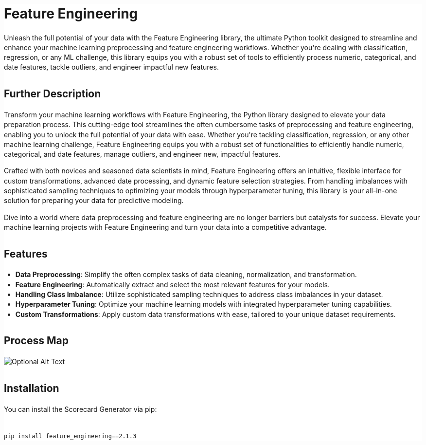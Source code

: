 # Feature Engineering

Unleash the full potential of your data with the Feature Engineering library, the ultimate Python toolkit designed to streamline and enhance your machine learning preprocessing and feature engineering workflows. Whether you're dealing with classification, regression, or any ML challenge, this library equips you with a robust set of tools to efficiently process numeric, categorical, and date features, tackle outliers, and engineer impactful new features.

## Further Description
Transform your machine learning workflows with Feature Engineering, the Python library designed to elevate your data preparation process. This cutting-edge tool streamlines the often cumbersome tasks of preprocessing and feature engineering, enabling you to unlock the full potential of your data with ease. Whether you're tackling classification, regression, or any other machine learning challenge, Feature Engineering equips you with a robust set of functionalities to efficiently handle numeric, categorical, and date features, manage outliers, and engineer new, impactful features.

Crafted with both novices and seasoned data scientists in mind, Feature Engineering offers an intuitive, flexible interface for custom transformations, advanced date processing, and dynamic feature selection strategies. From handling imbalances with sophisticated sampling techniques to optimizing your models through hyperparameter tuning, this library is your all-in-one solution for preparing your data for predictive modeling.

Dive into a world where data preprocessing and feature engineering are no longer barriers but catalysts for success. Elevate your machine learning projects with Feature Engineering and turn your data into a competitive advantage.

## Features
- **Data Preprocessing**: Simplify the often complex tasks of data cleaning, normalization, and transformation.
- **Feature Engineering**: Automatically extract and select the most relevant features for your models.
- **Handling Class Imbalance**: Utilize sophisticated sampling techniques to address class imbalances in your dataset.
- **Hyperparameter Tuning**: Optimize your machine learning models with integrated hyperparameter tuning capabilities.
- **Custom Transformations**: Apply custom data transformations with ease, tailored to your unique dataset requirements.

## Process Map
<img src="https://github.com/knowusuboaky/feature_engineering/blob/main/README%20file/mermaid%20figure%20-1.png?raw=true" width="850" height="700" alt="Optional Alt Text">

## Installation

You can install the Scorecard Generator via pip:

``` bash

pip install feature_engineering==2.1.3
```
